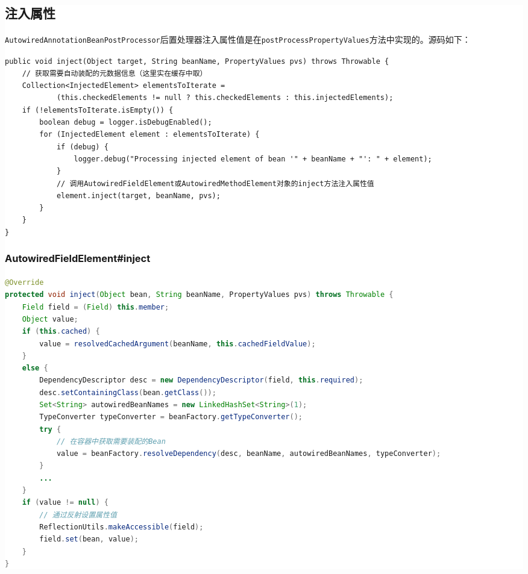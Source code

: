 ## 注入属性

`AutowiredAnnotationBeanPostProcessor`后置处理器注入属性值是在`postProcessPropertyValues`方法中实现的。源码如下：

```
public void inject(Object target, String beanName, PropertyValues pvs) throws Throwable {
	// 获取需要自动装配的元数据信息（这里实在缓存中取）
	Collection<InjectedElement> elementsToIterate =
			(this.checkedElements != null ? this.checkedElements : this.injectedElements);
	if (!elementsToIterate.isEmpty()) {
		boolean debug = logger.isDebugEnabled();
		for (InjectedElement element : elementsToIterate) {
			if (debug) {
				logger.debug("Processing injected element of bean '" + beanName + "': " + element);
			}
			// 调用AutowiredFieldElement或AutowiredMethodElement对象的inject方法注入属性值
			element.inject(target, beanName, pvs);
		}
	}
}
```

### AutowiredFieldElement#inject

```java
@Override
protected void inject(Object bean, String beanName, PropertyValues pvs) throws Throwable {
	Field field = (Field) this.member;
	Object value;
	if (this.cached) {
		value = resolvedCachedArgument(beanName, this.cachedFieldValue);
	}
	else {
		DependencyDescriptor desc = new DependencyDescriptor(field, this.required);
		desc.setContainingClass(bean.getClass());
		Set<String> autowiredBeanNames = new LinkedHashSet<String>(1);
		TypeConverter typeConverter = beanFactory.getTypeConverter();
		try {
			// 在容器中获取需要装配的Bean
			value = beanFactory.resolveDependency(desc, beanName, autowiredBeanNames, typeConverter);
		}
		...
	}
	if (value != null) {
		// 通过反射设置属性值
		ReflectionUtils.makeAccessible(field);
		field.set(bean, value);
	}
}
```
